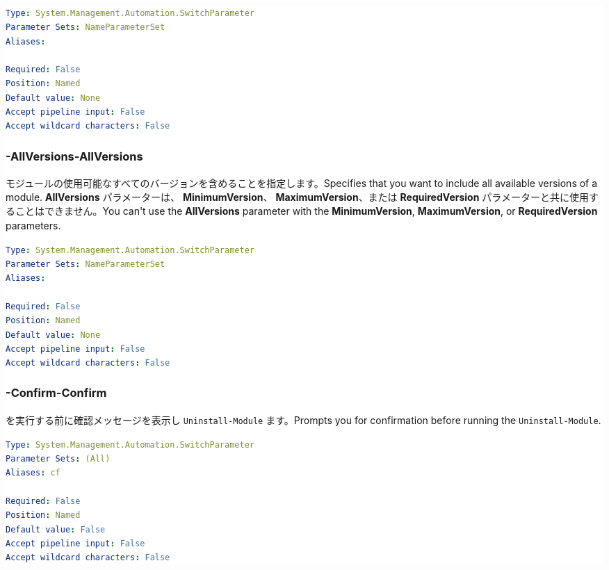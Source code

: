 ```yaml
Type: System.Management.Automation.SwitchParameter
Parameter Sets: NameParameterSet
Aliases:

Required: False
Position: Named
Default value: None
Accept pipeline input: False
Accept wildcard characters: False
```

### <span data-ttu-id="0d3ee-122">-AllVersions</span><span class="sxs-lookup"><span data-stu-id="0d3ee-122">-AllVersions</span></span>

<span data-ttu-id="0d3ee-123">モジュールの使用可能なすべてのバージョンを含めることを指定します。</span><span class="sxs-lookup"><span data-stu-id="0d3ee-123">Specifies that you want to include all available versions of a module.</span></span> <span data-ttu-id="0d3ee-124">**AllVersions** パラメーターは、 **MinimumVersion**、 **MaximumVersion**、または **RequiredVersion** パラメーターと共に使用することはできません。</span><span class="sxs-lookup"><span data-stu-id="0d3ee-124">You can't use the **AllVersions** parameter with the **MinimumVersion**, **MaximumVersion**, or **RequiredVersion** parameters.</span></span>

```yaml
Type: System.Management.Automation.SwitchParameter
Parameter Sets: NameParameterSet
Aliases:

Required: False
Position: Named
Default value: None
Accept pipeline input: False
Accept wildcard characters: False
```

### <span data-ttu-id="0d3ee-125">-Confirm</span><span class="sxs-lookup"><span data-stu-id="0d3ee-125">-Confirm</span></span>

<span data-ttu-id="0d3ee-126">を実行する前に確認メッセージを表示し `Uninstall-Module` ます。</span><span class="sxs-lookup"><span data-stu-id="0d3ee-126">Prompts you for confirmation before running the `Uninstall-Module`.</span></span>

```yaml
Type: System.Management.Automation.SwitchParameter
Parameter Sets: (All)
Aliases: cf

Required: False
Position: Named
Default value: False
Accept pipeline input: False
Accept wildcard characters: False
```
